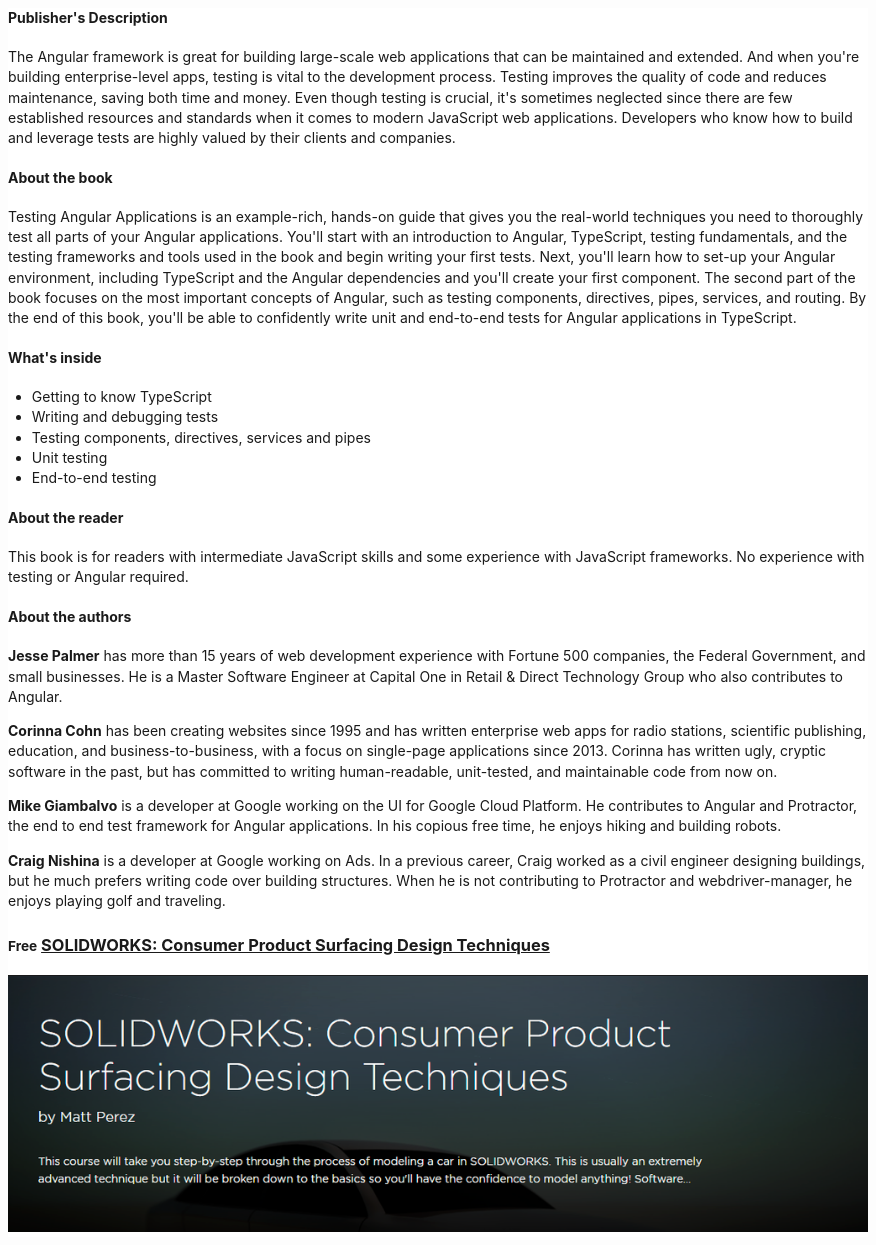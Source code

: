 #### Publisher's Description
The Angular framework is great for building large-scale web applications that can be maintained and extended. And when you're building enterprise-level apps, testing is vital to the development process. Testing improves the quality of code and reduces maintenance, saving both time and money. Even though testing is crucial, it's sometimes neglected since there are few established resources and standards when it comes to modern JavaScript web applications. Developers who know how to build and leverage tests are highly valued by their clients and companies.

#### About the book
Testing Angular Applications is an example-rich, hands-on guide that gives you the real-world techniques you need to thoroughly test all parts of your Angular applications. You'll start with an introduction to Angular, TypeScript, testing fundamentals, and the testing frameworks and tools used in the book and begin writing your first tests. Next, you'll learn how to set-up your Angular environment, including TypeScript and the Angular dependencies and you'll create your first component. The second part of the book focuses on the most important concepts of Angular, such as testing components, directives, pipes, services, and routing. By the end of this book, you'll be able to confidently write unit and end-to-end tests for Angular applications in TypeScript.

#### What's inside
* Getting to know TypeScript
* Writing and debugging tests
* Testing components, directives, services and pipes
* Unit testing
* End-to-end testing

#### About the reader
This book is for readers with intermediate JavaScript skills and some experience with JavaScript frameworks. No experience with testing or Angular required.

#### About the authors
**Jesse Palmer** has more than 15 years of web development experience with Fortune 500 companies, the Federal Government, and small businesses. He is a Master Software Engineer at Capital One in Retail & Direct Technology Group who also contributes to Angular.

**Corinna Cohn** has been creating websites since 1995 and has written enterprise web apps for radio stations, scientific publishing, education, and business-to-business, with a focus on single-page applications since 2013. Corinna has written ugly, cryptic software in the past, but has committed to writing human-readable, unit-tested, and maintainable code from now on.

**Mike Giambalvo** is a developer at Google working on the UI for Google Cloud Platform. He contributes to Angular and Protractor, the end to end test framework for Angular applications. In his copious free time, he enjoys hiking and building robots.

**Craig Nishina** is a developer at Google working on Ads. In a previous career, Craig worked as a civil engineer designing buildings, but he much prefers writing code over building structures. When he is not contributing to Protractor and webdriver-manager, he enjoys playing golf and traveling.

### <a name="pluralfree"></a><small>Free</small> [SOLIDWORKS: Consumer Product Surfacing Design Techniques](https://learn.pluralsight.com/resource/free-course/free-weekly-course)
[![SOLIDWORKS: Consumer Product Surfacing Design Techniques](/assets/img/learning/pluralsight/solidworks-consumer-product-surfacing-design-techniques.png)](https://learn.pluralsight.com/resource/free-course/free-weekly-course)